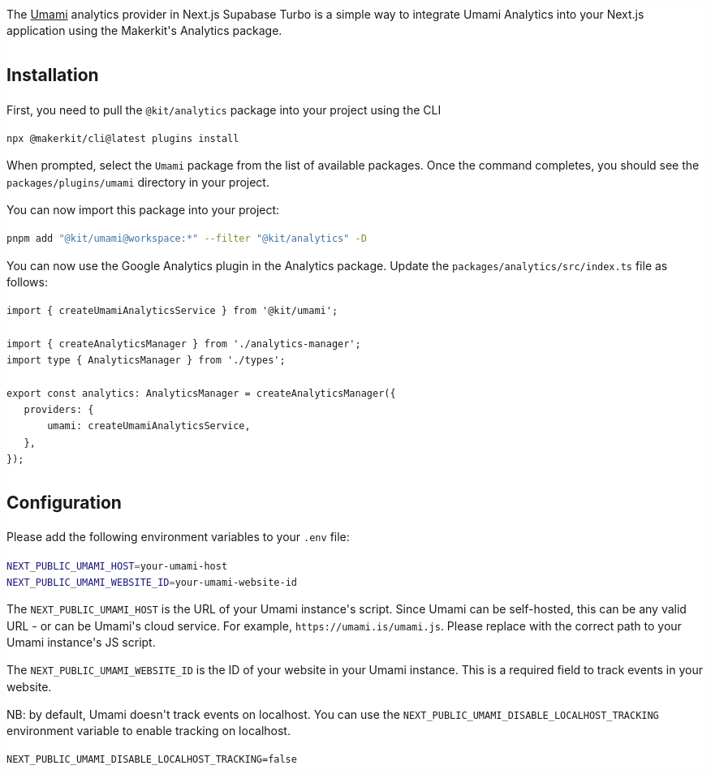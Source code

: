 
The [Umami](https://umami.is/) analytics provider in Next.js Supabase Turbo is a simple way to integrate Umami Analytics into your Next.js application using the Makerkit's Analytics package.

## Installation

First, you need to pull the `@kit/analytics` package into your project using the CLI

```bash
npx @makerkit/cli@latest plugins install
```

When prompted, select the `Umami` package from the list of available packages. Once the command completes, you should see the `packages/plugins/umami` directory in your project.

You can now import this package into your project:

```bash
pnpm add "@kit/umami@workspace:*" --filter "@kit/analytics" -D
```

You can now use the Google Analytics plugin in the Analytics package. Update the `packages/analytics/src/index.ts` file as follows:

 ```tsx {% title="packages/analytics/src/index.ts" %}
import { createUmamiAnalyticsService } from '@kit/umami';

import { createAnalyticsManager } from './analytics-manager';
import type { AnalyticsManager } from './types';

export const analytics: AnalyticsManager = createAnalyticsManager({
    providers: {
        umami: createUmamiAnalyticsService,
    },
});
```

## Configuration

Please add the following environment variables to your `.env` file:

```bash
NEXT_PUBLIC_UMAMI_HOST=your-umami-host
NEXT_PUBLIC_UMAMI_WEBSITE_ID=your-umami-website-id
```

The `NEXT_PUBLIC_UMAMI_HOST` is the URL of your Umami instance's script. Since Umami can be self-hosted, this can be any valid URL - or can be Umami's cloud service. For example, `https://umami.is/umami.js`. Please replace with the correct path to your Umami instance's JS script.

The `NEXT_PUBLIC_UMAMI_WEBSITE_ID` is the ID of your website in your Umami instance. This is a required field to track events in your website.

NB: by default, Umami doesn't track events on localhost. You can use the `NEXT_PUBLIC_UMAMI_DISABLE_LOCALHOST_TRACKING` environment variable to enable tracking on localhost.

```
NEXT_PUBLIC_UMAMI_DISABLE_LOCALHOST_TRACKING=false
```
